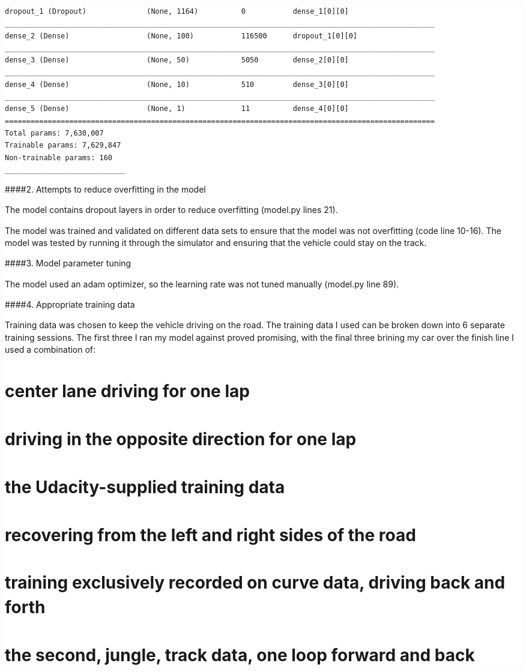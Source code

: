 ```
dropout_1 (Dropout)              (None, 1164)          0           dense_1[0][0]                    
____________________________________________________________________________________________________
dense_2 (Dense)                  (None, 100)           116500      dropout_1[0][0]                  
____________________________________________________________________________________________________
dense_3 (Dense)                  (None, 50)            5050        dense_2[0][0]                    
____________________________________________________________________________________________________
dense_4 (Dense)                  (None, 10)            510         dense_3[0][0]                    
____________________________________________________________________________________________________
dense_5 (Dense)                  (None, 1)             11          dense_4[0][0]                    
====================================================================================================
Total params: 7,630,007
Trainable params: 7,629,847
Non-trainable params: 160
____________________________
```

####2. Attempts to reduce overfitting in the model

The model contains dropout layers in order to reduce overfitting (model.py lines 21). 

The model was trained and validated on different data sets to ensure that the model was not overfitting (code line 10-16). The model was tested by running it through the simulator and ensuring that the vehicle could stay on the track.

####3. Model parameter tuning

The model used an adam optimizer, so the learning rate was not tuned manually (model.py line 89).

####4. Appropriate training data

Training data was chosen to keep the vehicle driving on the road. 
The training data I used can be broken down into 6 separate training sessions.  The first three I ran my model against
proved promising, with the final three brining my car over the finish line
I used a combination of:
# center lane driving for one lap
# driving in the opposite direction for one lap
# the Udacity-supplied training data
# recovering from the left and right sides of the road 
# training exclusively recorded on curve data, driving back and forth
# the second, jungle, track data, one loop forward and back


[//]: # (Image References)
[image1]: ./examples/placeholder.png "Model Visualization"
[image2]: ./examples/placeholder.png "Grayscaling"
[image3]: ./examples/placeholder_small.png "Recovery Image"
[image4]: ./examples/placeholder_small.png "Recovery Image"
[image5]: ./examples/placeholder_small.png "Recovery Image"
[image6]: ./examples/placeholder_small.png "Normal Image"
[image7]: ./examples/placeholder_small.png "Flipped Image"